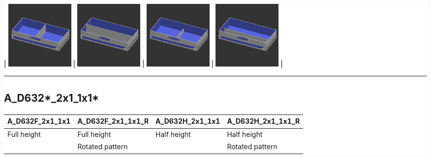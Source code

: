| ![preview](png/A_D632F_2x1.png) | ![preview](png/A_D632F_2x1_R.png) | ![preview](png/A_D632H_2x1.png) | ![preview](png/A_D632H_2x1_R.png) | 


---
## A_D632*_2x1_1x1*
| **A_D632F_2x1_1x1** | **A_D632F_2x1_1x1_R** | **A_D632H_2x1_1x1** | **A_D632H_2x1_1x1_R** | 
| --- | --- | --- | --- | 
| Full height | Full height | Half height | Half height | 
|  | Rotated pattern |  | Rotated pattern | 